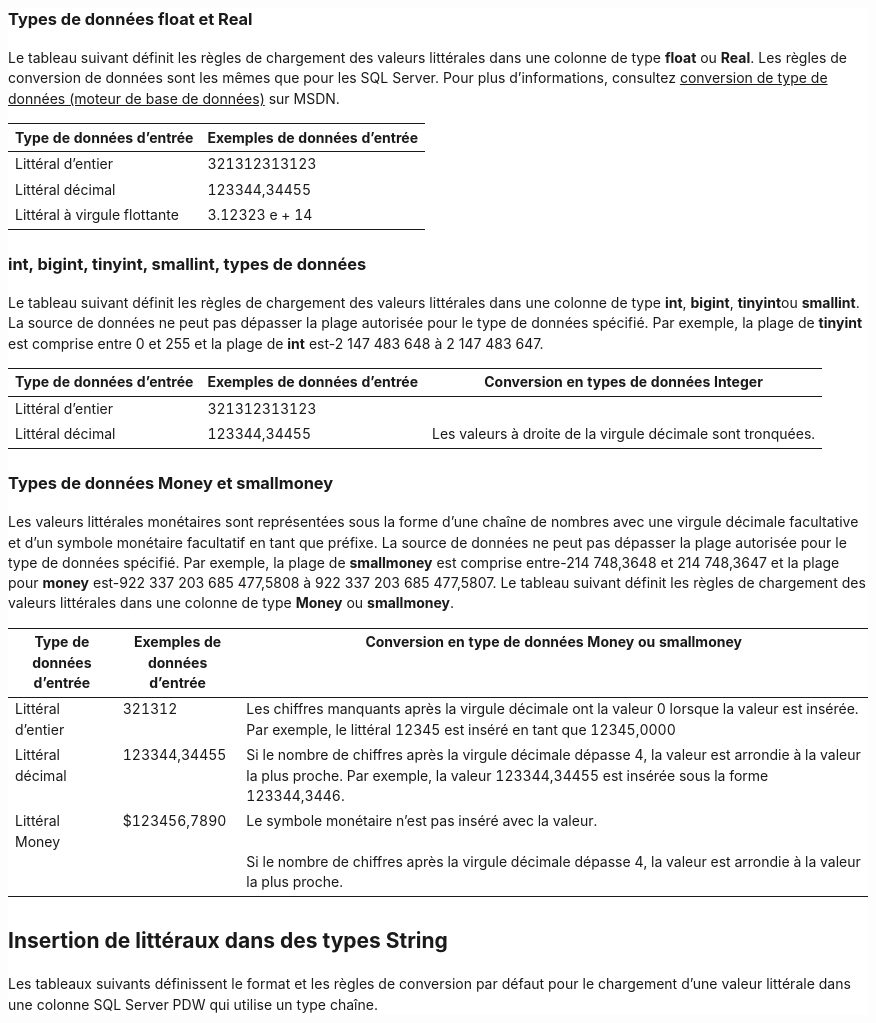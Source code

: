 ### <a name="float-and-real-data-types"></a>Types de données float et Real  
Le tableau suivant définit les règles de chargement des valeurs littérales dans une colonne de type **float** ou **Real**. Les règles de conversion de données sont les mêmes que pour les SQL Server. Pour plus d’informations, consultez [conversion de type de données (moteur de base de données)](../t-sql/data-types/data-type-conversion-database-engine.md) sur MSDN.  
  
|Type de données d’entrée|Exemples de données d’entrée|  
|-------------------|-----------------------|  
|Littéral d’entier|321312313123|  
|Littéral décimal|123344,34455|  
|Littéral à virgule flottante|3.12323 e + 14|  
  
### <a name="int-bigint-tinyint-smallint-data-types"></a>int, bigint, tinyint, smallint, types de données  
Le tableau suivant définit les règles de chargement des valeurs littérales dans une colonne de type **int**, **bigint**, **tinyint**ou **smallint**. La source de données ne peut pas dépasser la plage autorisée pour le type de données spécifié. Par exemple, la plage de **tinyint** est comprise entre 0 et 255 et la plage de **int** est-2 147 483 648 à 2 147 483 647.  
  
|Type de données d’entrée|Exemples de données d’entrée|Conversion en types de données Integer|  
|-------------------|-----------------------|------------------------------------|  
|Littéral d’entier|321312313123||  
|Littéral décimal|123344,34455|Les valeurs à droite de la virgule décimale sont tronquées.|  
  
### <a name="money-and-smallmoney-data-types"></a>Types de données Money et smallmoney  
Les valeurs littérales monétaires sont représentées sous la forme d’une chaîne de nombres avec une virgule décimale facultative et d’un symbole monétaire facultatif en tant que préfixe. La source de données ne peut pas dépasser la plage autorisée pour le type de données spécifié. Par exemple, la plage de **smallmoney** est comprise entre-214 748,3648 et 214 748,3647 et la plage pour **money** est-922 337 203 685 477,5808 à 922 337 203 685 477,5807. Le tableau suivant définit les règles de chargement des valeurs littérales dans une colonne de type **Money** ou **smallmoney**.  
  
|Type de données d’entrée|Exemples de données d’entrée|Conversion en type de données Money ou smallmoney|  
|-------------------|-----------------------|-----------------------------------------------|  
|Littéral d’entier|321312|Les chiffres manquants après la virgule décimale ont la valeur 0 lorsque la valeur est insérée. Par exemple, le littéral 12345 est inséré en tant que 12345,0000|  
|Littéral décimal|123344,34455|Si le nombre de chiffres après la virgule décimale dépasse 4, la valeur est arrondie à la valeur la plus proche. Par exemple, la valeur 123344,34455 est insérée sous la forme 123344,3446.|  
|Littéral Money|$123456,7890|Le symbole monétaire n’est pas inséré avec la valeur.<br /><br />Si le nombre de chiffres après la virgule décimale dépasse 4, la valeur est arrondie à la valeur la plus proche.|  
  
## <a name="inserting-literals-into-string-types"></a><a name="InsertStringTypes"></a>Insertion de littéraux dans des types String  
Les tableaux suivants définissent le format et les règles de conversion par défaut pour le chargement d’une valeur littérale dans une colonne SQL Server PDW qui utilise un type chaîne.  
  